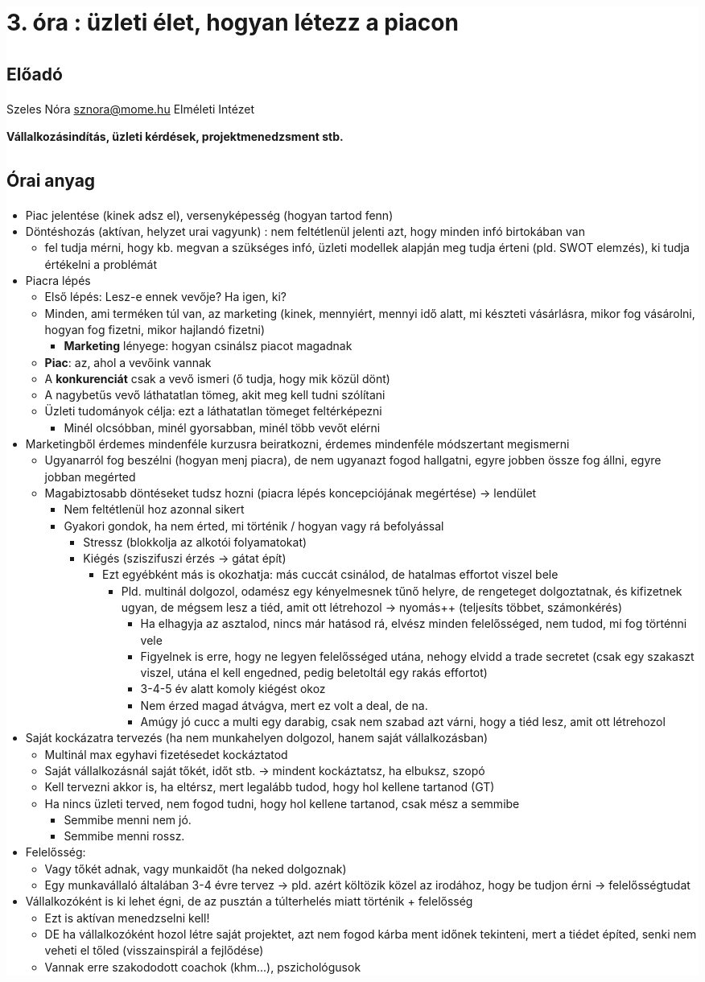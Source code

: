# 3. óra : üzleti élet, hogyan létezz a piacon

## Előadó

Szeles Nóra
<sznora@mome.hu>
Elméleti Intézet

**Vállalkozásindítás, üzleti kérdések, projektmenedzsment stb.**

## Órai anyag

* Piac jelentése (kinek adsz el), versenyképesség (hogyan tartod fenn)
* Döntéshozás (aktívan, helyzet urai vagyunk) : nem feltétlenül jelenti azt, hogy minden infó birtokában van
  * fel tudja mérni, hogy kb. megvan a szükséges infó, üzleti modellek alapján meg tudja érteni (pld. SWOT elemzés), ki tudja értékelni a problémát
* Piacra lépés
  * Első lépés: Lesz-e ennek vevője? Ha igen, ki?
  * Minden, ami terméken túl van, az marketing (kinek, mennyiért, mennyi idő alatt, mi készteti vásárlásra, mikor fog vásárolni, hogyan fog fizetni, mikor hajlandó fizetni)
    * **Marketing** lényege: hogyan csinálsz piacot magadnak
  * **Piac**: az, ahol a vevőink vannak
  * A **konkurenciát** csak a vevő ismeri (ő tudja, hogy mik közül dönt)
  * A nagybetűs vevő láthatatlan tömeg, akit meg kell tudni szólítani
  * Üzleti tudományok célja: ezt a láthatatlan tömeget feltérképezni
    * Minél olcsóbban, minél gyorsabban, minél több vevőt elérni
* Marketingből érdemes mindenféle kurzusra beiratkozni, érdemes mindenféle módszertant megismerni
  * Ugyanarról fog beszélni (hogyan menj piacra), de nem ugyanazt fogod hallgatni, egyre jobben össze fog állni, egyre jobban megérted
  * Magabiztosabb döntéseket tudsz hozni (piacra lépés koncepciójának megértése) -> lendület
    * Nem feltétlenül hoz azonnal sikert
    * Gyakori gondok, ha nem érted, mi történik / hogyan vagy rá befolyással
      * Stressz (blokkolja az alkotói folyamatokat)
      * Kiégés (sziszifuszi érzés -> gátat épít)
        * Ezt egyébként más is okozhatja: más cuccát csinálod, de hatalmas effortot viszel bele
          * Pld. multinál dolgozol, odamész egy kényelmesnek tűnő helyre, de rengeteget dolgoztatnak, és kifizetnek ugyan, de mégsem lesz a tiéd, amit ott létrehozol -> nyomás++ (teljesíts többet, számonkérés)
            * Ha elhagyja az asztalod, nincs már hatásod rá, elvész minden felelősséged, nem tudod, mi fog történni vele
            * Figyelnek is erre, hogy ne legyen felelősséged utána, nehogy elvidd a trade secretet (csak egy szakaszt viszel, utána el kell engedned, pedig beletoltál egy rakás effortot)
            * 3-4-5 év alatt komoly kiégést okoz
            * Nem érzed magad átvágva, mert ez volt a deal, de na.
            * Amúgy jó cucc a multi egy darabig, csak nem szabad azt várni, hogy a tiéd lesz, amit ott létrehozol
* Saját kockázatra tervezés (ha nem munkahelyen dolgozol, hanem saját vállalkozásban)
  * Multinál max egyhavi fizetésedet kockáztatod
  * Saját vállalkozásnál saját tőkét, időt stb. -> mindent kockáztatsz, ha elbuksz, szopó
  * Kell tervezni akkor is, ha eltérsz, mert legalább tudod, hogy hol kellene tartanod (GT)
  * Ha nincs üzleti terved, nem fogod tudni, hogy hol kellene tartanod, csak mész a semmibe
    * Semmibe menni nem jó.
    * Semmibe menni rossz.
* Felelősség:
  * Vagy tőkét adnak, vagy munkaidőt (ha neked dolgoznak)
  * Egy munkavállaló általában 3-4 évre tervez -> pld. azért költözik közel az irodához, hogy be tudjon érni -> felelősségtudat
* Vállalkozóként is ki lehet égni, de az pusztán a túlterhelés miatt történik + felelősség
  * Ezt is aktívan menedzselni kell!
  * DE ha vállalkozóként hozol létre saját projektet, azt nem fogod kárba ment időnek tekinteni, mert a tiédet építed, senki nem veheti el tőled (visszainspirál a fejlődése)
  * Vannak erre szakododott coachok (khm...), pszichológusok